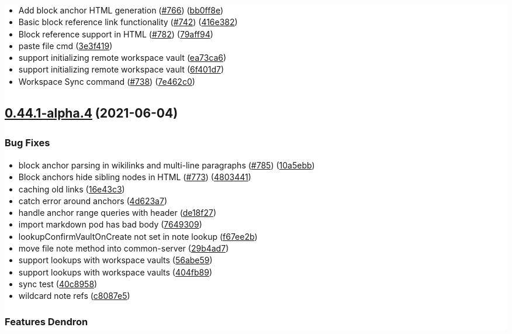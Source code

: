 * Add block anchor HTML generation ([#766](https://github.com/dendronhq/dendron/issues/766)) ([bb0ff8e](https://github.com/dendronhq/dendron/commit/bb0ff8ee53a50768f1908bbabd625c1c2434df39))
* Basic block reference link functionality ([#742](https://github.com/dendronhq/dendron/issues/742)) ([416e382](https://github.com/dendronhq/dendron/commit/416e3825254b57625f7dc2b6063f1e8bc731bf3b))
* Block reference support in HTML ([#782](https://github.com/dendronhq/dendron/issues/782)) ([79aff94](https://github.com/dendronhq/dendron/commit/79aff949598d4bdf036a9cb1c81f3b56a106b359))
* paste file cmd ([3e3f419](https://github.com/dendronhq/dendron/commit/3e3f41971607c12705df4830f3ff88e67a2788e0))
* support initializing remote workspace vault ([ea73ca6](https://github.com/dendronhq/dendron/commit/ea73ca6ef8e731182e05220555553071225657c3))
* support initializing remote workspace vault ([6f401d7](https://github.com/dendronhq/dendron/commit/6f401d75f21122c84efd03f4307531fde719e37d))
* Workspace Sync command ([#738](https://github.com/dendronhq/dendron/issues/738)) ([7e462c0](https://github.com/dendronhq/dendron/commit/7e462c07ecec73982f3293ff80cfa3041d0ceabf))





## [0.44.1-alpha.4](https://github.com/dendronhq/dendron/compare/v0.42.0...v0.44.1-alpha.4) (2021-06-04)


### Bug Fixes

* block anchor parsing in wikilinks and multi-line paragraphs ([#785](https://github.com/dendronhq/dendron/issues/785)) ([10a5ebb](https://github.com/dendronhq/dendron/commit/10a5ebb7644c63716db52b436ffb006a4e29ba09))
* Block anchors hide sibling nodes in HTML ([#773](https://github.com/dendronhq/dendron/issues/773)) ([4803441](https://github.com/dendronhq/dendron/commit/480344173cf113407e358ba89f841880b6da6be4))
* caching old links ([16e43c3](https://github.com/dendronhq/dendron/commit/16e43c3fb6154d58d59ddbaf6fe55c1bf21b81e3))
* catch error around anchors ([4d623a7](https://github.com/dendronhq/dendron/commit/4d623a723f3bb12d5a5bb9f5397ad9028e82a8e8))
* handle anchor range queries with header ([de18f27](https://github.com/dendronhq/dendron/commit/de18f27973bdc3b757f2835dc4eaa8e2b73e9bf4))
* import markdown pod has bad body ([7649309](https://github.com/dendronhq/dendron/commit/7649309f6e953826e9a3f8e7c0c9ce53d6e869a4))
* lookupConfirmVaultOnCreate not set in note lookup ([f67ee2b](https://github.com/dendronhq/dendron/commit/f67ee2b42f6353331c714b034c6b48b5761d74f9))
* move file note method into common-server ([29b4ad7](https://github.com/dendronhq/dendron/commit/29b4ad73b0e9501ea76ce3e9ae5b0487e196e7cd))
* support lookups with workspace vaults ([56abe59](https://github.com/dendronhq/dendron/commit/56abe592a9991a4d9c8386418a3da91a2412a660))
* support lookups with workspace vaults ([404fb89](https://github.com/dendronhq/dendron/commit/404fb8922d3f20fa1c4f87ce742a29c1af03b8a6))
* sync test ([40c8958](https://github.com/dendronhq/dendron/commit/40c89580cd6729db1e103deba070ce0babe36e0a))
* wildcard note refs ([c8087e5](https://github.com/dendronhq/dendron/commit/c8087e5834ad7698df2219a43585833d9cadbe61))


### Features Dendron
